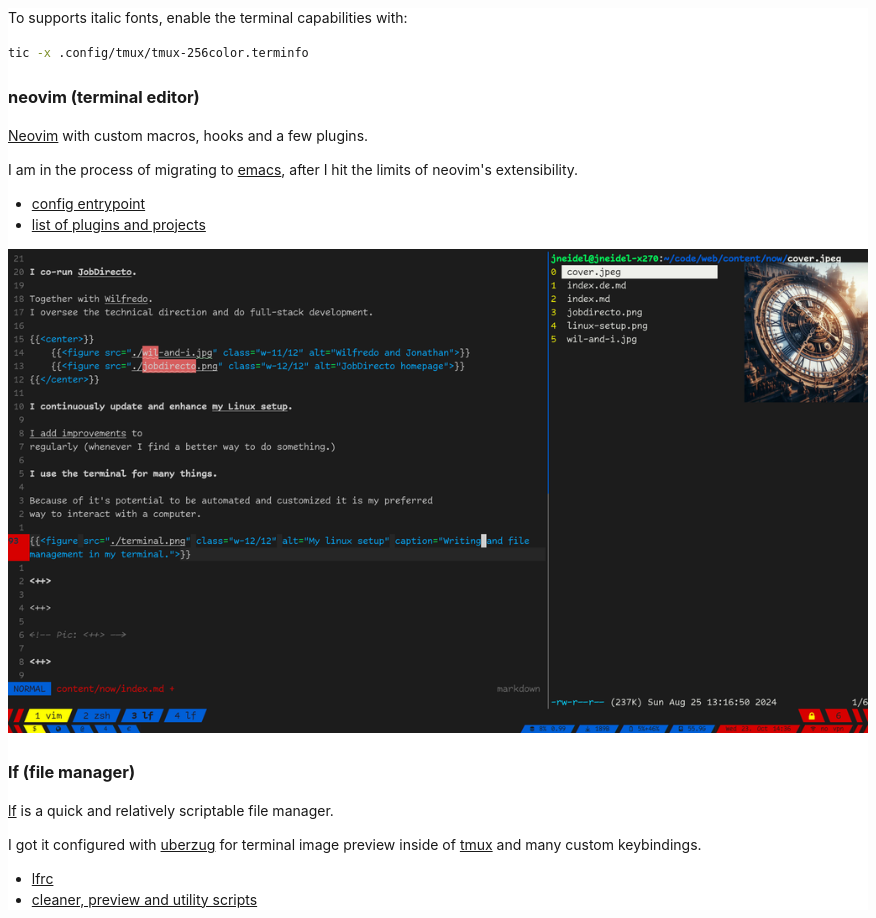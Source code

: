 To supports italic fonts, enable the terminal capabilities with:

```sh
tic -x .config/tmux/tmux-256color.terminfo
```

### neovim (terminal editor)

[Neovim](https://neovim.io/) with custom macros, hooks and a few plugins.

I am in the process of migrating to [emacs](#emacs-editor), after I hit the limits
of neovim's extensibility.

- [config entrypoint](.config/nvim)
- [list of plugins and projects](https://github.com/stars/jneidel/lists/neo-vim)

![Neovim](images/neovim.png)

### lf (file manager)

[lf](https://github.com/gokcehan/lf) is a quick and relatively scriptable
file manager.

I got it configured with [uberzug](https://github.com/ueber-devel/ueberzug)
for terminal image preview inside of [tmux](#tmux-terminal-mutiplexer) and many custom keybindings.

- [lfrc](.config/lf/lfrc)
- [cleaner, preview and utility scripts](.config/lf)
